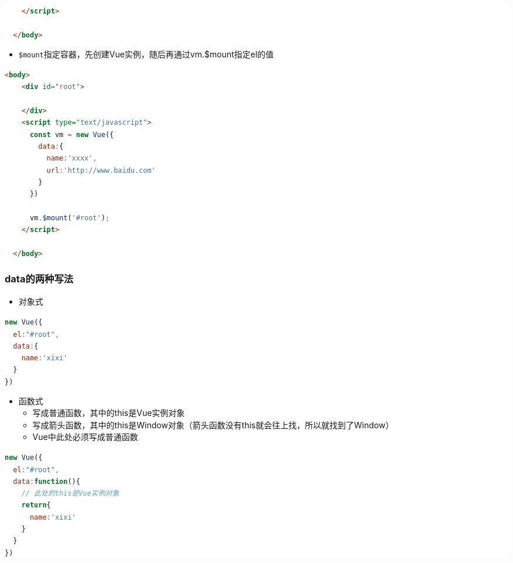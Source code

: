 ```html
    </script>

  </body>
```

- `$mount`指定容器，先创建Vue实例，随后再通过vm.$mount指定el的值
```html
<body>
    <div id="root">
 
    </div>
    <script type="text/javascript">
      const vm = new Vue({
        data:{ 
          name:'xxxx',
          url:'http://www.baidu.com'
        }
      })
      
      vm.$mount('#root');
    </script>

  </body>
```

### data的两种写法
- 对象式
```js
new Vue({
  el:"#root",
  data:{
    name:'xixi'
  }
})
```

- 函数式
  - 写成普通函数，其中的this是Vue实例对象
  - 写成箭头函数，其中的this是Window对象（箭头函数没有this就会往上找，所以就找到了Window）
  - Vue中此处必须写成普通函数

```js
new Vue({
  el:"#root",
  data:function(){
    // 此处的this是Vue实例对象
    return{
      name:'xixi'
    }
  }
})
```
